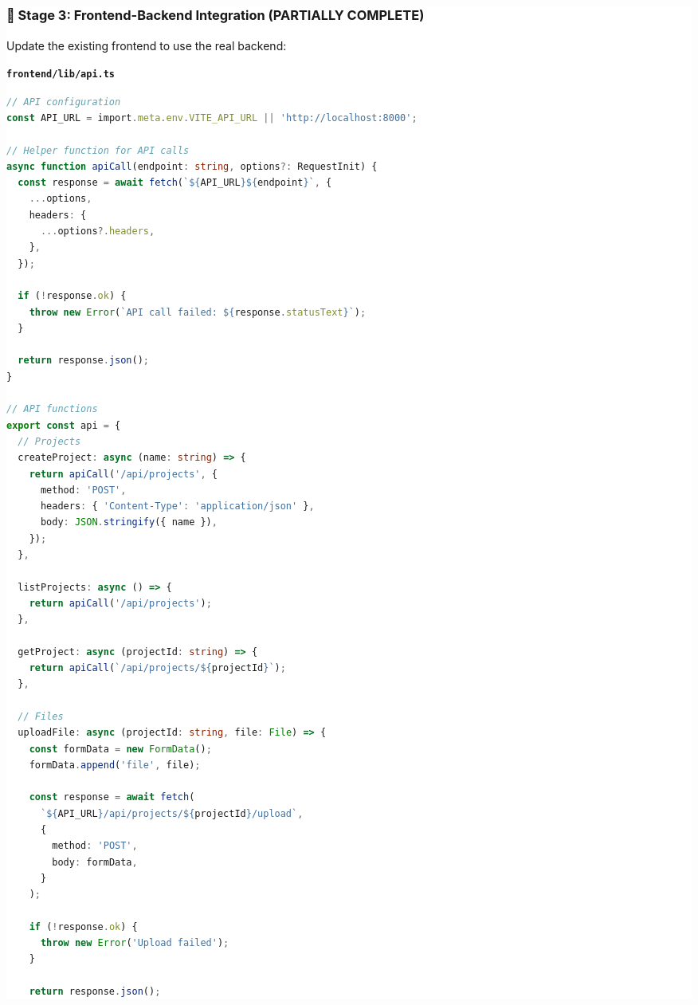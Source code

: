 ### 🔄 Stage 3: Frontend-Backend Integration (PARTIALLY COMPLETE)

Update the existing frontend to use the real backend:

**`frontend/lib/api.ts`**

```typescript
// API configuration
const API_URL = import.meta.env.VITE_API_URL || 'http://localhost:8000';

// Helper function for API calls
async function apiCall(endpoint: string, options?: RequestInit) {
  const response = await fetch(`${API_URL}${endpoint}`, {
    ...options,
    headers: {
      ...options?.headers,
    },
  });

  if (!response.ok) {
    throw new Error(`API call failed: ${response.statusText}`);
  }

  return response.json();
}

// API functions
export const api = {
  // Projects
  createProject: async (name: string) => {
    return apiCall('/api/projects', {
      method: 'POST',
      headers: { 'Content-Type': 'application/json' },
      body: JSON.stringify({ name }),
    });
  },

  listProjects: async () => {
    return apiCall('/api/projects');
  },

  getProject: async (projectId: string) => {
    return apiCall(`/api/projects/${projectId}`);
  },

  // Files
  uploadFile: async (projectId: string, file: File) => {
    const formData = new FormData();
    formData.append('file', file);

    const response = await fetch(
      `${API_URL}/api/projects/${projectId}/upload`,
      {
        method: 'POST',
        body: formData,
      }
    );

    if (!response.ok) {
      throw new Error('Upload failed');
    }

    return response.json();
```